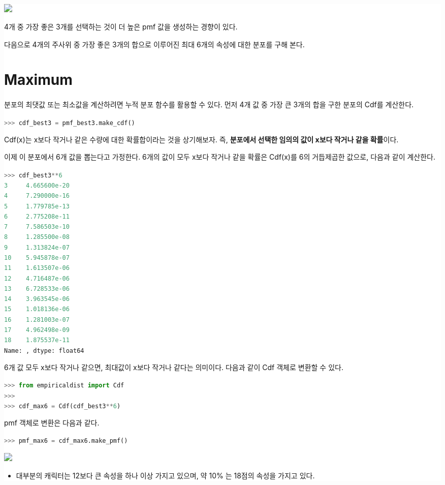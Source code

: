 ![](https://i.imgur.com/8mn9woI.png)

4개 중 가장 좋은 3개를 선택하는 것이 더 높은 pmf 값을 생성하는 경향이 있다.  
  
다음으로 4개의 주사위 중 가장 좋은 3개의 합으로 이루어진 최대 6개의 속성에 대한 분포를 구해 본다.

# Maximum
분포의 최댓값 또는 최소값을 계산하려면 누적 분포 함수를 활용할 수 있다. 먼저 4개 값 중 가장 큰 3개의 합을 구한 분포의 Cdf를 계산한다.

```python
>>> cdf_best3 = pmf_best3.make_cdf()
```

Cdf(x)는 x보다 작거나 같은 수량에 대한 확률합이라는 것을 상기해보자. 즉, **분포에서 선택한 임의의 값이 x보다 작거나 같을 확률**이다.

이제 이 분포에서 6개 값을 뽑는다고 가정한다. 6개의 값이 모두 x보다 작거나 같을 확률은 Cdf(x)를 6의 거듭제곱한 값으로, 다음과 같이 계산한다.

```python
>>> cdf_best3**6
3     4.665600e-20
4     7.290000e-16
5     1.779785e-13
6     2.775208e-11
7     7.586503e-10
8     1.285500e-08
9     1.313824e-07
10    5.945878e-07
11    1.613507e-06
12    4.716487e-06
13    6.728533e-06
14    3.963545e-06
15    1.018136e-06
16    1.281003e-07
17    4.962498e-09
18    1.875537e-11
Name: , dtype: float64
```

6개 값 모두 x보다 작거나 같으면, 최대값이 x보다 작거나 같다는 의미이다. 다음과 같이 Cdf 객체로 변환할 수 있다.

```python
>>> from empiricaldist import Cdf
>>> 
>>> cdf_max6 = Cdf(cdf_best3**6)
```

pmf 객체로 변환은 다음과 같다.

```python
>>> pmf_max6 = cdf_max6.make_pmf()
```

![](https://i.imgur.com/7BcGNey.png)

- 대부분의 캐릭터는 12보다 큰 속성을 하나 이상 가지고 있으며, 약 10% 는 18점의 속성을 가지고 있다.
